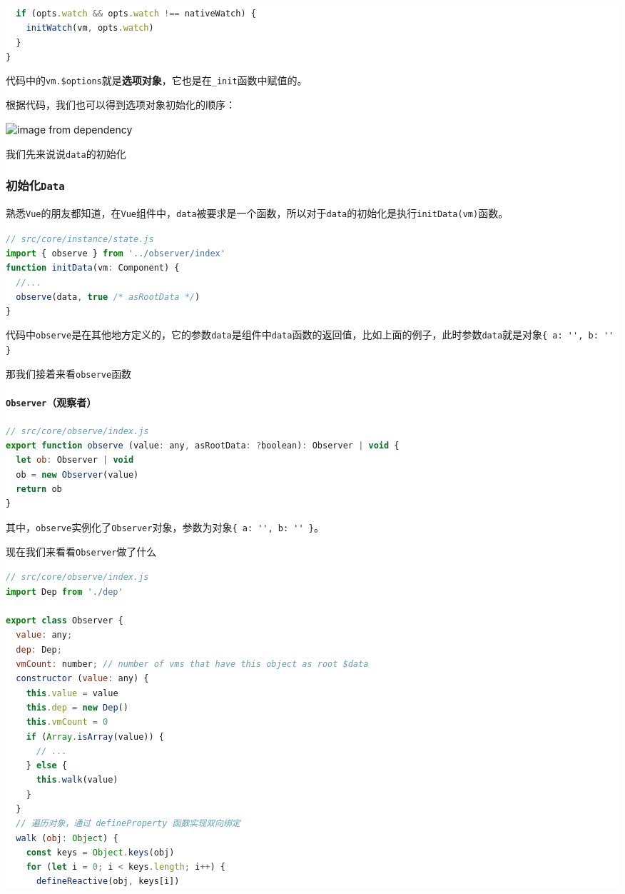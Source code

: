 ```js
  if (opts.watch && opts.watch !== nativeWatch) {
    initWatch(vm, opts.watch)
  }
}
```

代码中的` vm.$options `就是**选项对象**，它也是在` _init `函数中赋值的。

根据代码，我们也可以得到选项对象初始化的顺序：

![image from dependency](../.vuepress/public/images/vue-reactive-behavior/3.png)


我们先来说说` data `的初始化

### 初始化` Data `

熟悉` Vue `的朋友都知道，在` Vue `组件中，` data `被要求是一个函数，所以对于` data `的初始化是执行` initData(vm) `函数。

```js
// src/core/instance/state.js
import { observe } from '../observer/index'
function initData(vm: Component) {
  //...
  observe(data, true /* asRootData */)
}
```
代码中` observe `是在其他地方定义的，它的参数` data `是组件中` data `函数的返回值，比如上面的例子，此时参数` data `就是对象` { a: '', b: '' } `

那我们接着来看` observe `函数

#### ` Observer `（观察者）

```js
// src/core/observe/index.js
export function observe (value: any, asRootData: ?boolean): Observer | void {
  let ob: Observer | void
  ob = new Observer(value)
  return ob
}
```

其中，` observe `实例化了` Observer `对象，参数为对象` { a: '', b: '' } `。

现在我们来看看` Observer `做了什么

```js
// src/core/observe/index.js
import Dep from './dep'

export class Observer {
  value: any;
  dep: Dep;
  vmCount: number; // number of vms that have this object as root $data
  constructor (value: any) {
    this.value = value
    this.dep = new Dep()
    this.vmCount = 0
    if (Array.isArray(value)) {
      // ...
    } else {
      this.walk(value)
    }
  }
  // 遍历对象，通过 defineProperty 函数实现双向绑定
  walk (obj: Object) {
    const keys = Object.keys(obj)
    for (let i = 0; i < keys.length; i++) {
      defineReactive(obj, keys[i])
```
